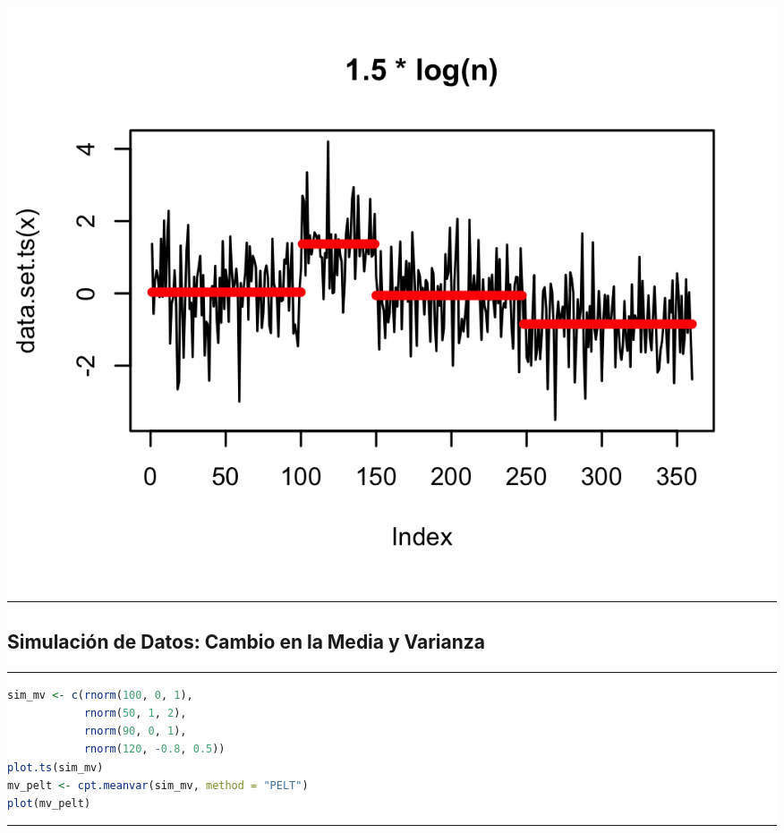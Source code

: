 ![fig5.png](fig4.png)

---


## Simulación de Datos: Cambio en la Media y Varianza

---

```r
sim_mv <- c(rnorm(100, 0, 1),
            rnorm(50, 1, 2),
            rnorm(90, 0, 1),
            rnorm(120, -0.8, 0.5))
plot.ts(sim_mv)
mv_pelt <- cpt.meanvar(sim_mv, method = "PELT")
plot(mv_pelt)
```
---
